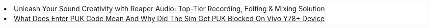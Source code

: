 <li><a href="https://media-tips.techidaily.com/unleash-your-sound-creativity-with-reaper-audio-top-tier-recording-editing-and-mixing-solution/"><u>Unleash Your Sound Creativity with Reaper Audio: Top-Tier Recording, Editing & Mixing Solution</u></a></li>
<li><a href="https://sim-unlock.techidaily.com/what-does-enter-puk-code-mean-and-why-did-the-sim-get-puk-blocked-on-vivo-y78plus-device-by-drfone-android/"><u>What Does Enter PUK Code Mean And Why Did The Sim Get PUK Blocked On Vivo Y78+ Device</u></a></li>
</ul></div>
